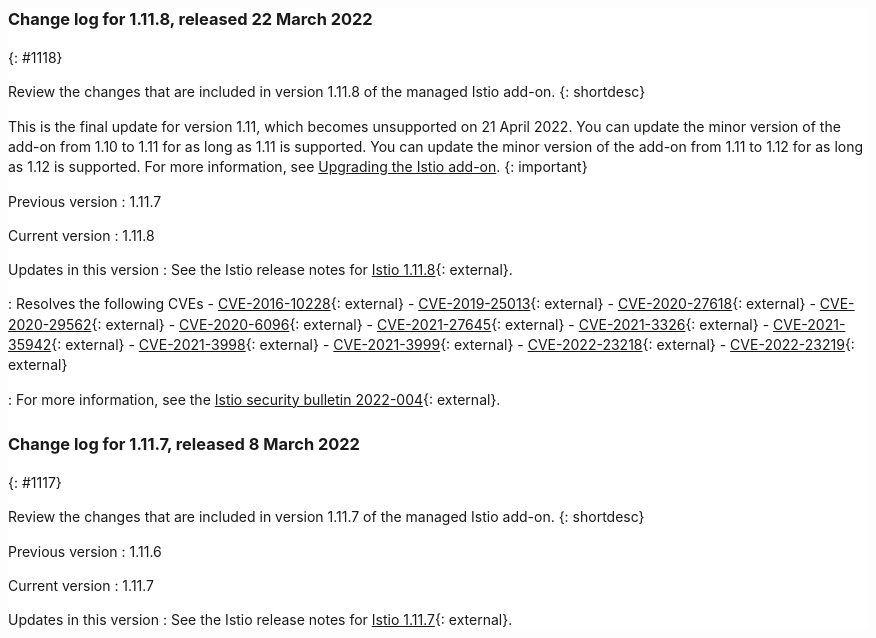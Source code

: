 ### Change log for 1.11.8, released 22 March 2022
{: #1118}

Review the changes that are included in version 1.11.8 of the managed Istio add-on.
{: shortdesc}

This is the final update for version 1.11, which becomes unsupported on 21 April 2022. You can update the minor version of the add-on from 1.10 to 1.11 for as long as 1.11 is supported. You can update the minor version of the add-on from 1.11 to 1.12 for as long as 1.12 is supported. For more information, see [Upgrading the Istio add-on](/docs/containers?topic=containers-istio#istio_update).
{: important}

Previous version
:   1.11.7

Current version
:   1.11.8

Updates in this version
:   See the Istio release notes for [Istio 1.11.8](https://istio.io/latest/news/releases/1.11.x/announcing-1.11.8/.){: external}.

:   Resolves the following CVEs
    - [CVE-2016-10228](https://cve.mitre.org/cgi-bin/cvename.cgi?name=CVE-2016-10228){: external}
    - [CVE-2019-25013](https://cve.mitre.org/cgi-bin/cvename.cgi?name=CVE-2019-25013){: external}
    - [CVE-2020-27618](https://cve.mitre.org/cgi-bin/cvename.cgi?name=CVE-2020-27618){: external}
    - [CVE-2020-29562](https://cve.mitre.org/cgi-bin/cvename.cgi?name=CVE-2020-29562){: external}
    - [CVE-2020-6096](https://cve.mitre.org/cgi-bin/cvename.cgi?name=CVE-2020-6096 ){: external}
    - [CVE-2021-27645](https://cve.mitre.org/cgi-bin/cvename.cgi?name=CVE-2021-27645){: external}
    - [CVE-2021-3326](https://cve.mitre.org/cgi-bin/cvename.cgi?name=CVE-2021-3326){: external}
    - [CVE-2021-35942](https://cve.mitre.org/cgi-bin/cvename.cgi?name=CVE-2021-35942){: external}
    - [CVE-2021-3998](https://cve.mitre.org/cgi-bin/cvename.cgi?name=CVE-2021-3998){: external}
    - [CVE-2021-3999](https://cve.mitre.org/cgi-bin/cvename.cgi?name=CVE-2021-3999 ){: external}
    - [CVE-2022-23218](https://cve.mitre.org/cgi-bin/cvename.cgi?name=CVE-2022-23218){: external}
    - [CVE-2022-23219](https://cve.mitre.org/cgi-bin/cvename.cgi?name=CVE-2022-23219){: external}
    
:   For more information, see the [Istio security bulletin 2022-004](https://istio.io/latest/news/security/istio-security-2022-004/){: external}.


### Change log for 1.11.7, released 8 March 2022
{: #1117}

Review the changes that are included in version 1.11.7 of the managed Istio add-on.
{: shortdesc}

Previous version
:   1.11.6

Current version
:   1.11.7

Updates in this version
:   See the Istio release notes for [Istio 1.11.7](https://istio.io/latest/news/releases/1.11.x/announcing-1.11.7/.){: external}.
